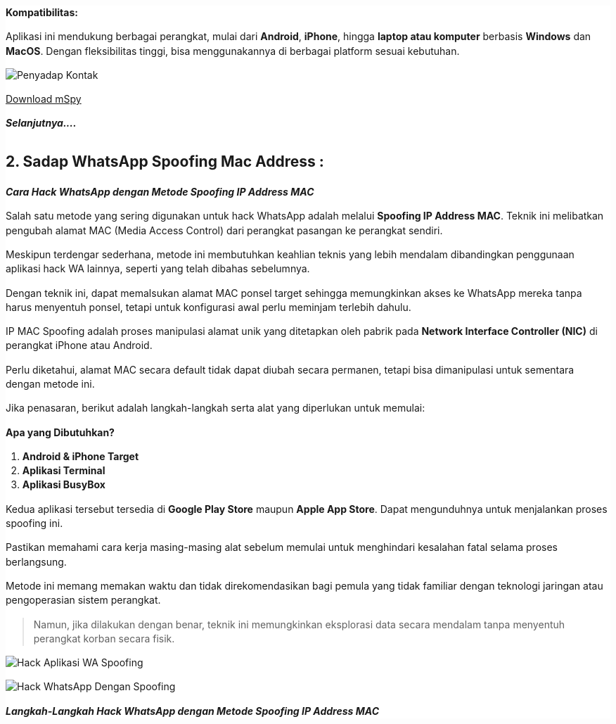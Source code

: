 **Kompatibilitas:**

Aplikasi ini mendukung berbagai perangkat, mulai dari **Android**, **iPhone**, hingga **laptop atau komputer** berbasis **Windows** dan **MacOS**. Dengan fleksibilitas tinggi, bisa menggunakannya di berbagai platform sesuai kebutuhan.

![Penyadap Kontak](/2021/09/26/penyadap-phonebook.png)

[Download mSpy](/blog/aplikasi-sadap-mspy/)

**_Selanjutnya...._**

## 2. Sadap WhatsApp Spoofing Mac Address :

**_Cara Hack WhatsApp dengan Metode Spoofing IP Address MAC_**

Salah satu metode yang sering digunakan untuk hack WhatsApp adalah melalui **Spoofing IP Address MAC**. Teknik ini melibatkan pengubah alamat MAC (Media Access Control) dari perangkat pasangan ke perangkat sendiri.

Meskipun terdengar sederhana, metode ini membutuhkan keahlian teknis yang lebih mendalam dibandingkan penggunaan aplikasi hack WA lainnya, seperti yang telah dibahas sebelumnya.

Dengan teknik ini, dapat memalsukan alamat MAC ponsel target sehingga memungkinkan akses ke WhatsApp mereka tanpa harus menyentuh ponsel, tetapi untuk konfigurasi awal perlu meminjam terlebih dahulu.

IP MAC Spoofing adalah proses manipulasi alamat unik yang ditetapkan oleh pabrik pada **Network Interface Controller (NIC)** di perangkat iPhone atau Android.

Perlu diketahui, alamat MAC secara default tidak dapat diubah secara permanen, tetapi bisa dimanipulasi untuk sementara dengan metode ini.

Jika penasaran, berikut adalah langkah-langkah serta alat yang diperlukan untuk memulai:

**Apa yang Dibutuhkan?**

1. **Android & iPhone Target**
2. **Aplikasi Terminal**
3. **Aplikasi BusyBox**

Kedua aplikasi tersebut tersedia di **Google Play Store** maupun **Apple App Store**. Dapat mengunduhnya untuk menjalankan proses spoofing ini.

Pastikan memahami cara kerja masing-masing alat sebelum memulai untuk menghindari kesalahan fatal selama proses berlangsung.

Metode ini memang memakan waktu dan tidak direkomendasikan bagi pemula yang tidak familiar dengan teknologi jaringan atau pengoperasian sistem perangkat.

> Namun, jika dilakukan dengan benar, teknik ini memungkinkan eksplorasi data secara mendalam tanpa menyentuh perangkat korban secara fisik.

![Hack Aplikasi WA Spoofing](/2021/09/26/spoofing-whatsapp-13-1.png)

![Hack WhatsApp Dengan Spoofing](/2021/09/26/spoofing-whatsapp-12-1.png)

**_Langkah-Langkah Hack WhatsApp dengan Metode Spoofing IP Address MAC_**
